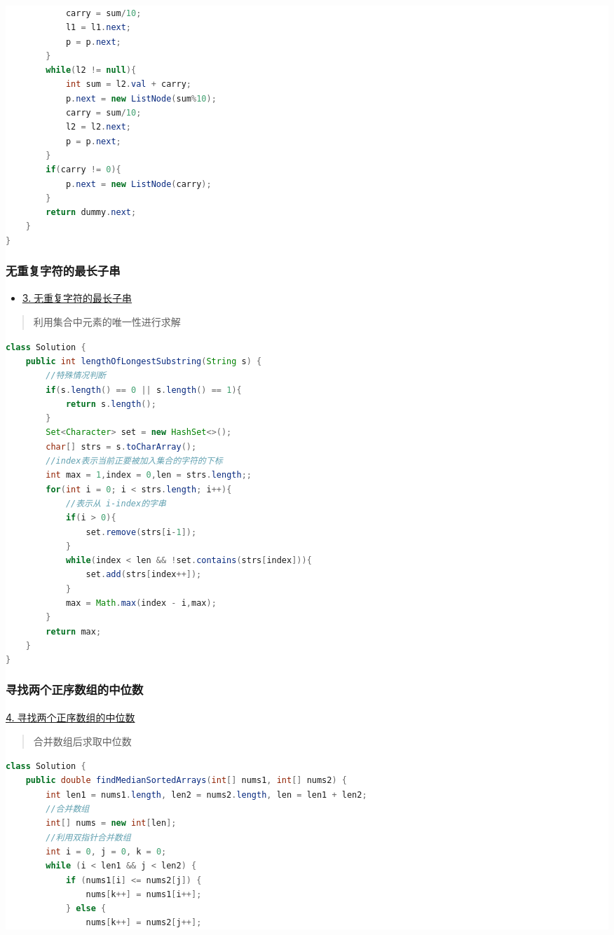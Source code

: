 ```java
            carry = sum/10;
            l1 = l1.next;
            p = p.next;
        }
        while(l2 != null){
            int sum = l2.val + carry;
            p.next = new ListNode(sum%10);
            carry = sum/10;
            l2 = l2.next;
            p = p.next;
        }
        if(carry != 0){
            p.next = new ListNode(carry);
        }
        return dummy.next;
    }
}
```
### 无重复字符的最长子串
- [3. 无重复字符的最长子串](https://leetcode-cn.com/problems/longest-substring-without-repeating-characters/)
> 利用集合中元素的唯一性进行求解
```java
class Solution {
    public int lengthOfLongestSubstring(String s) {
        //特殊情况判断
        if(s.length() == 0 || s.length() == 1){
            return s.length();
        }
        Set<Character> set = new HashSet<>();
        char[] strs = s.toCharArray();
        //index表示当前正要被加入集合的字符的下标
        int max = 1,index = 0,len = strs.length;;
        for(int i = 0; i < strs.length; i++){
            //表示从 i-index的字串
            if(i > 0){
                set.remove(strs[i-1]);
            }
            while(index < len && !set.contains(strs[index])){
                set.add(strs[index++]);
            }
            max = Math.max(index - i,max);
        }
        return max;
    }
}
```
### 寻找两个正序数组的中位数
[4. 寻找两个正序数组的中位数](https://leetcode-cn.com/problems/median-of-two-sorted-arrays/)
> 合并数组后求取中位数
```java
class Solution {
    public double findMedianSortedArrays(int[] nums1, int[] nums2) {
        int len1 = nums1.length, len2 = nums2.length, len = len1 + len2;
        //合并数组
        int[] nums = new int[len];
        //利用双指针合并数组
        int i = 0, j = 0, k = 0;
        while (i < len1 && j < len2) {
            if (nums1[i] <= nums2[j]) {
                nums[k++] = nums1[i++];
            } else {
                nums[k++] = nums2[j++];
```